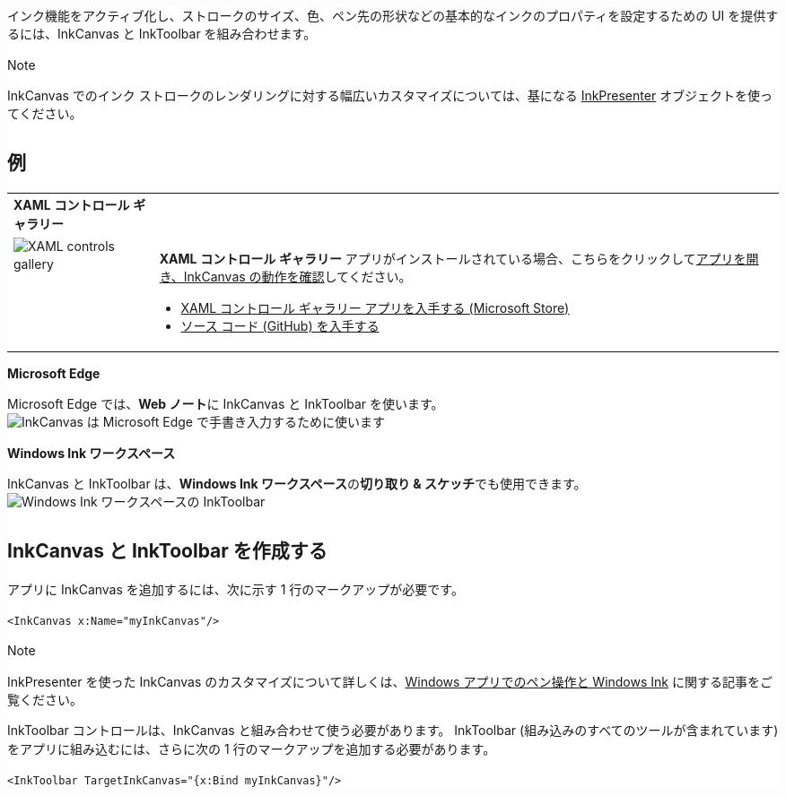 インク機能をアクティブ化し、ストロークのサイズ、色、ペン先の形状などの基本的なインクのプロパティを設定するための UI を提供するには、InkCanvas と InkToolbar を組み合わせます。

> [!NOTE] 
> InkCanvas でのインク ストロークのレンダリングに対する幅広いカスタマイズについては、基になる [InkPresenter](/uwp/api/windows.ui.input.inking.inkpresenter) オブジェクトを使ってください。

## <a name="examples"></a>例

<table>
<th align="left">XAML コントロール ギャラリー<th>
<tr>
<td><img src="images/xaml-controls-gallery-app-icon-sm.png" alt="XAML controls gallery"></img></td>
<td>
    <p><strong style="font-weight: semi-bold">XAML コントロール ギャラリー</strong> アプリがインストールされている場合、こちらをクリックして<a href="xamlcontrolsgallery:/item/InkCanvas">アプリを開き、InkCanvas の動作を確認</a>してください。</p>
    <ul>
    <li><a href="https://www.microsoft.com/store/productId/9MSVH128X2ZT">XAML コントロール ギャラリー アプリを入手する (Microsoft Store)</a></li>
    <li><a href="https://github.com/Microsoft/Xaml-Controls-Gallery">ソース コード (GitHub) を入手する</a></li>
    </ul>
</td>
</tr>
</table>

**Microsoft Edge**

Microsoft Edge では、**Web ノート**に InkCanvas と InkToolbar を使います。  
![InkCanvas は Microsoft Edge で手書き入力するために使います](images/ink-tools-edge.png)

**Windows Ink ワークスペース**

InkCanvas と InkToolbar は、**Windows Ink ワークスペース**の**切り取り & スケッチ**でも使用できます。  
![Windows Ink ワークスペースの InkToolbar](images/ink-tools-ink-workspace.png)

## <a name="create-an-inkcanvas-and-inktoolbar"></a>InkCanvas と InkToolbar を作成する

アプリに InkCanvas を追加するには、次に示す 1 行のマークアップが必要です。

```xaml
<InkCanvas x:Name="myInkCanvas"/>
```

> [!NOTE]
> InkPresenter を使った InkCanvas のカスタマイズについて詳しくは、[Windows アプリでのペン操作と Windows Ink](../input/pen-and-stylus-interactions.md) に関する記事をご覧ください。

InkToolbar コントロールは、InkCanvas と組み合わせて使う必要があります。 InkToolbar (組み込みのすべてのツールが含まれています) をアプリに組み込むには、さらに次の 1 行のマークアップを追加する必要があります。

 ```xaml
<InkToolbar TargetInkCanvas="{x:Bind myInkCanvas}"/>
 ```
